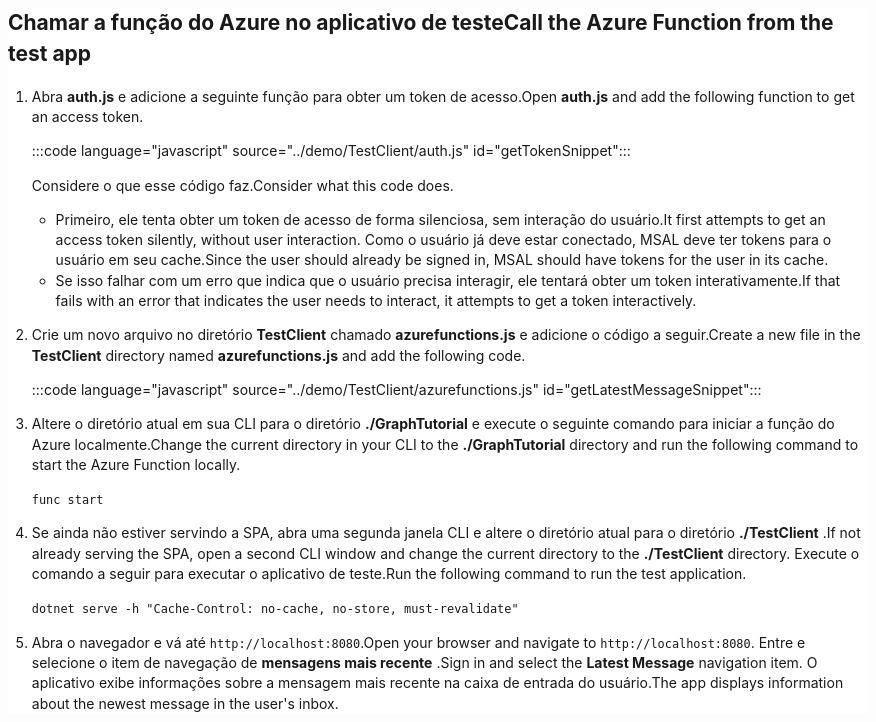 ## <a name="call-the-azure-function-from-the-test-app"></a><span data-ttu-id="f3d29-177">Chamar a função do Azure no aplicativo de teste</span><span class="sxs-lookup"><span data-stu-id="f3d29-177">Call the Azure Function from the test app</span></span>

1. <span data-ttu-id="f3d29-178">Abra **auth.js** e adicione a seguinte função para obter um token de acesso.</span><span class="sxs-lookup"><span data-stu-id="f3d29-178">Open **auth.js** and add the following function to get an access token.</span></span>

    :::code language="javascript" source="../demo/TestClient/auth.js" id="getTokenSnippet":::

    <span data-ttu-id="f3d29-179">Considere o que esse código faz.</span><span class="sxs-lookup"><span data-stu-id="f3d29-179">Consider what this code does.</span></span>

    - <span data-ttu-id="f3d29-180">Primeiro, ele tenta obter um token de acesso de forma silenciosa, sem interação do usuário.</span><span class="sxs-lookup"><span data-stu-id="f3d29-180">It first attempts to get an access token silently, without user interaction.</span></span> <span data-ttu-id="f3d29-181">Como o usuário já deve estar conectado, MSAL deve ter tokens para o usuário em seu cache.</span><span class="sxs-lookup"><span data-stu-id="f3d29-181">Since the user should already be signed in, MSAL should have tokens for the user in its cache.</span></span>
    - <span data-ttu-id="f3d29-182">Se isso falhar com um erro que indica que o usuário precisa interagir, ele tentará obter um token interativamente.</span><span class="sxs-lookup"><span data-stu-id="f3d29-182">If that fails with an error that indicates the user needs to interact, it attempts to get a token interactively.</span></span>

1. <span data-ttu-id="f3d29-183">Crie um novo arquivo no diretório **TestClient** chamado **azurefunctions.js** e adicione o código a seguir.</span><span class="sxs-lookup"><span data-stu-id="f3d29-183">Create a new file in the **TestClient** directory named **azurefunctions.js** and add the following code.</span></span>

    :::code language="javascript" source="../demo/TestClient/azurefunctions.js" id="getLatestMessageSnippet":::

1. <span data-ttu-id="f3d29-184">Altere o diretório atual em sua CLI para o diretório **./GraphTutorial** e execute o seguinte comando para iniciar a função do Azure localmente.</span><span class="sxs-lookup"><span data-stu-id="f3d29-184">Change the current directory in your CLI to the **./GraphTutorial** directory and run the following command to start the Azure Function locally.</span></span>

    ```Shell
    func start
    ```

1. <span data-ttu-id="f3d29-185">Se ainda não estiver servindo a SPA, abra uma segunda janela CLI e altere o diretório atual para o diretório **./TestClient** .</span><span class="sxs-lookup"><span data-stu-id="f3d29-185">If not already serving the SPA, open a second CLI window and change the current directory to the **./TestClient** directory.</span></span> <span data-ttu-id="f3d29-186">Execute o comando a seguir para executar o aplicativo de teste.</span><span class="sxs-lookup"><span data-stu-id="f3d29-186">Run the following command to run the test application.</span></span>

    ```Shell
    dotnet serve -h "Cache-Control: no-cache, no-store, must-revalidate"
    ```

1. <span data-ttu-id="f3d29-187">Abra o navegador e vá até `http://localhost:8080`.</span><span class="sxs-lookup"><span data-stu-id="f3d29-187">Open your browser and navigate to `http://localhost:8080`.</span></span> <span data-ttu-id="f3d29-188">Entre e selecione o item de navegação de **mensagens mais recente** .</span><span class="sxs-lookup"><span data-stu-id="f3d29-188">Sign in and select the **Latest Message** navigation item.</span></span> <span data-ttu-id="f3d29-189">O aplicativo exibe informações sobre a mensagem mais recente na caixa de entrada do usuário.</span><span class="sxs-lookup"><span data-stu-id="f3d29-189">The app displays information about the newest message in the user's inbox.</span></span>

